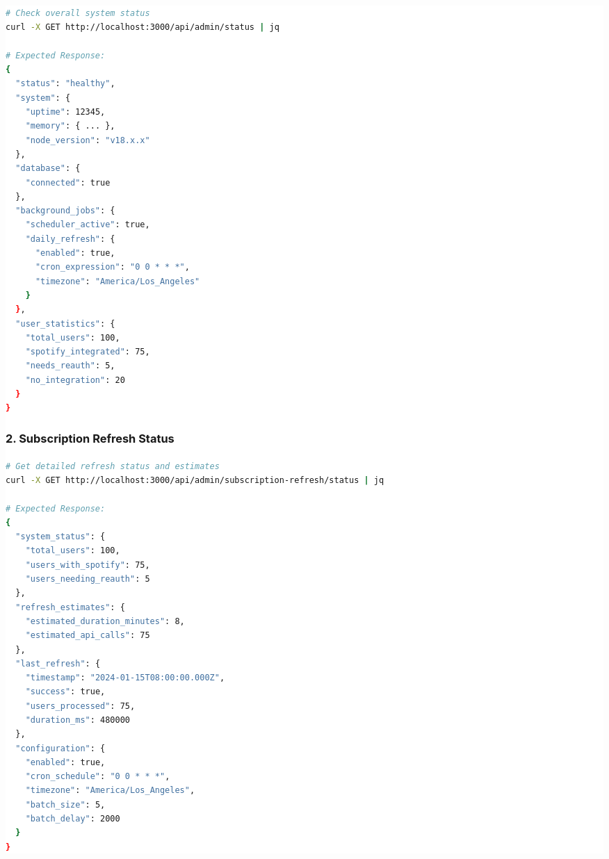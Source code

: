 ```bash
# Check overall system status
curl -X GET http://localhost:3000/api/admin/status | jq

# Expected Response:
{
  "status": "healthy",
  "system": {
    "uptime": 12345,
    "memory": { ... },
    "node_version": "v18.x.x"
  },
  "database": {
    "connected": true
  },
  "background_jobs": {
    "scheduler_active": true,
    "daily_refresh": {
      "enabled": true,
      "cron_expression": "0 0 * * *",
      "timezone": "America/Los_Angeles"
    }
  },
  "user_statistics": {
    "total_users": 100,
    "spotify_integrated": 75,
    "needs_reauth": 5,
    "no_integration": 20
  }
}
```

### **2. Subscription Refresh Status**

```bash
# Get detailed refresh status and estimates
curl -X GET http://localhost:3000/api/admin/subscription-refresh/status | jq

# Expected Response:
{
  "system_status": {
    "total_users": 100,
    "users_with_spotify": 75,
    "users_needing_reauth": 5
  },
  "refresh_estimates": {
    "estimated_duration_minutes": 8,
    "estimated_api_calls": 75
  },
  "last_refresh": {
    "timestamp": "2024-01-15T08:00:00.000Z",
    "success": true,
    "users_processed": 75,
    "duration_ms": 480000
  },
  "configuration": {
    "enabled": true,
    "cron_schedule": "0 0 * * *",
    "timezone": "America/Los_Angeles",
    "batch_size": 5,
    "batch_delay": 2000
  }
}
```
